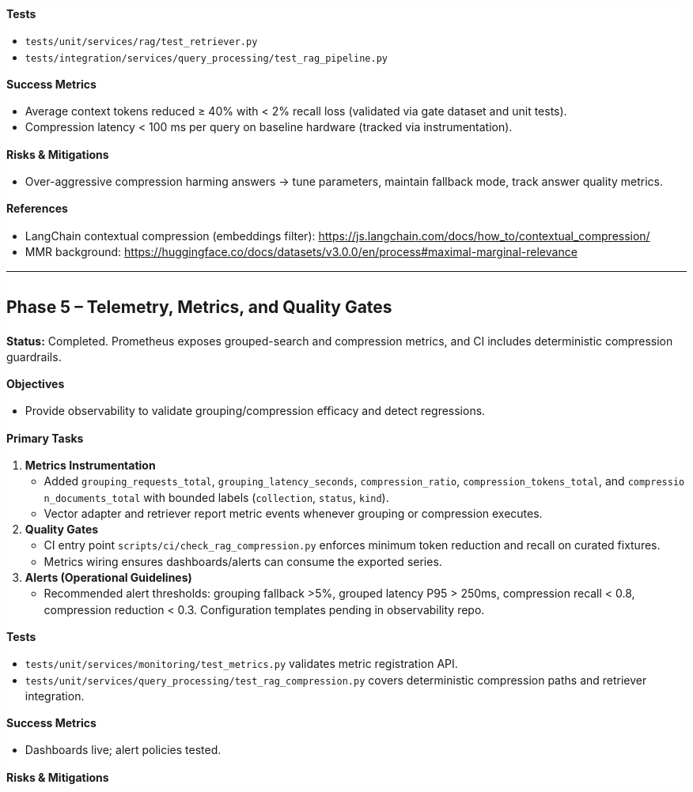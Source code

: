 **Tests**

- `tests/unit/services/rag/test_retriever.py`
- `tests/integration/services/query_processing/test_rag_pipeline.py`

**Success Metrics**

- Average context tokens reduced ≥ 40% with < 2% recall loss (validated via gate dataset and unit tests).
- Compression latency < 100 ms per query on baseline hardware (tracked via instrumentation).

**Risks & Mitigations**

- Over-aggressive compression harming answers → tune parameters, maintain fallback mode, track answer quality metrics.

**References**

- LangChain contextual compression (embeddings filter): https://js.langchain.com/docs/how_to/contextual_compression/
- MMR background: https://huggingface.co/docs/datasets/v3.0.0/en/process#maximal-marginal-relevance

---

## Phase 5 – Telemetry, Metrics, and Quality Gates

**Status:** Completed. Prometheus exposes grouped-search and compression metrics, and CI includes deterministic compression guardrails.

**Objectives**

- Provide observability to validate grouping/compression efficacy and detect regressions.

**Primary Tasks**

1. **Metrics Instrumentation**
   - Added `grouping_requests_total`, `grouping_latency_seconds`, `compression_ratio`, `compression_tokens_total`, and `compression_documents_total` with bounded labels (`collection`, `status`, `kind`).
   - Vector adapter and retriever report metric events whenever grouping or compression executes.
2. **Quality Gates**
   - CI entry point `scripts/ci/check_rag_compression.py` enforces minimum token reduction and recall on curated fixtures.
   - Metrics wiring ensures dashboards/alerts can consume the exported series.
3. **Alerts (Operational Guidelines)**
   - Recommended alert thresholds: grouping fallback >5%, grouped latency P95 > 250ms, compression recall < 0.8, compression reduction < 0.3. Configuration templates pending in observability repo.

**Tests**

- `tests/unit/services/monitoring/test_metrics.py` validates metric registration API.
- `tests/unit/services/query_processing/test_rag_compression.py` covers deterministic compression paths and retriever integration.

**Success Metrics**

- Dashboards live; alert policies tested.

**Risks & Mitigations**
